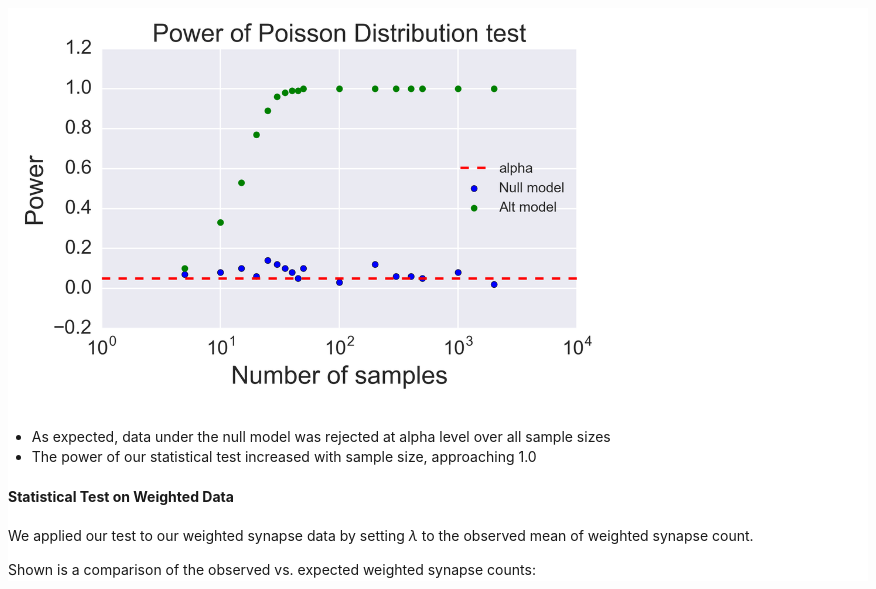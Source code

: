 <img src="./figs/AndrewFigs/poissSim.png" data-canonical-src="./figs/AndrewFigs/poissSim.png" width="600" />

-   As expected, data under the null model was rejected at alpha level
    over all sample sizes
-   The power of our statistical test increased with sample size,
    approaching 1.0

#### Statistical Test on Weighted Data

We applied our test to our weighted synapse data by setting *λ* to the
observed mean of weighted synapse count.

Shown is a comparison of the observed vs. expected weighted synapse
counts:
